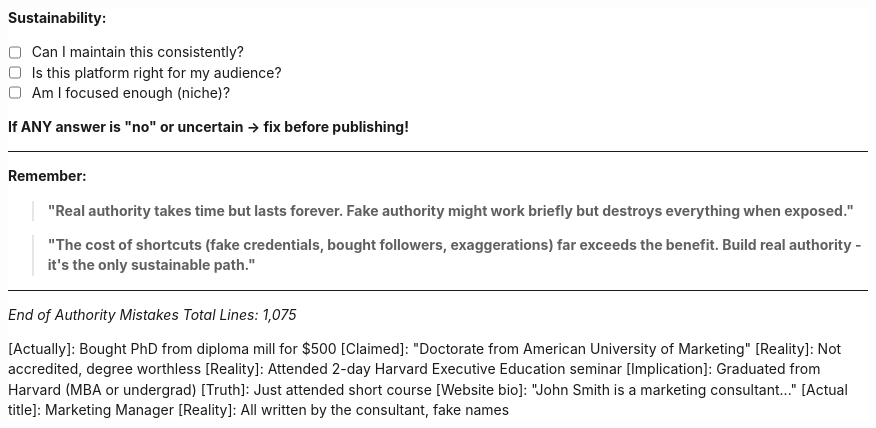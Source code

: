 **Sustainability:**
- [ ] Can I maintain this consistently?
- [ ] Is this platform right for my audience?
- [ ] Am I focused enough (niche)?

**If ANY answer is "no" or uncertain → fix before publishing!**

---

**Remember:**

> **"Real authority takes time but lasts forever. Fake authority might work briefly but destroys everything when exposed."**

> **"The cost of shortcuts (fake credentials, bought followers, exaggerations) far exceeds the benefit. Build real authority - it's the only sustainable path."**

---

*End of Authority Mistakes*
*Total Lines: 1,075*


[Actually]: Bought PhD from diploma mill for $500
[Claimed]: "Doctorate from American University of Marketing"
[Reality]: Not accredited, degree worthless
[Reality]: Attended 2-day Harvard Executive Education seminar
[Implication]: Graduated from Harvard (MBA or undergrad)
[Truth]: Just attended short course
[Website bio]: "John Smith is a marketing consultant..."
[Actual title]: Marketing Manager
[Reality]: All written by the consultant, fake names